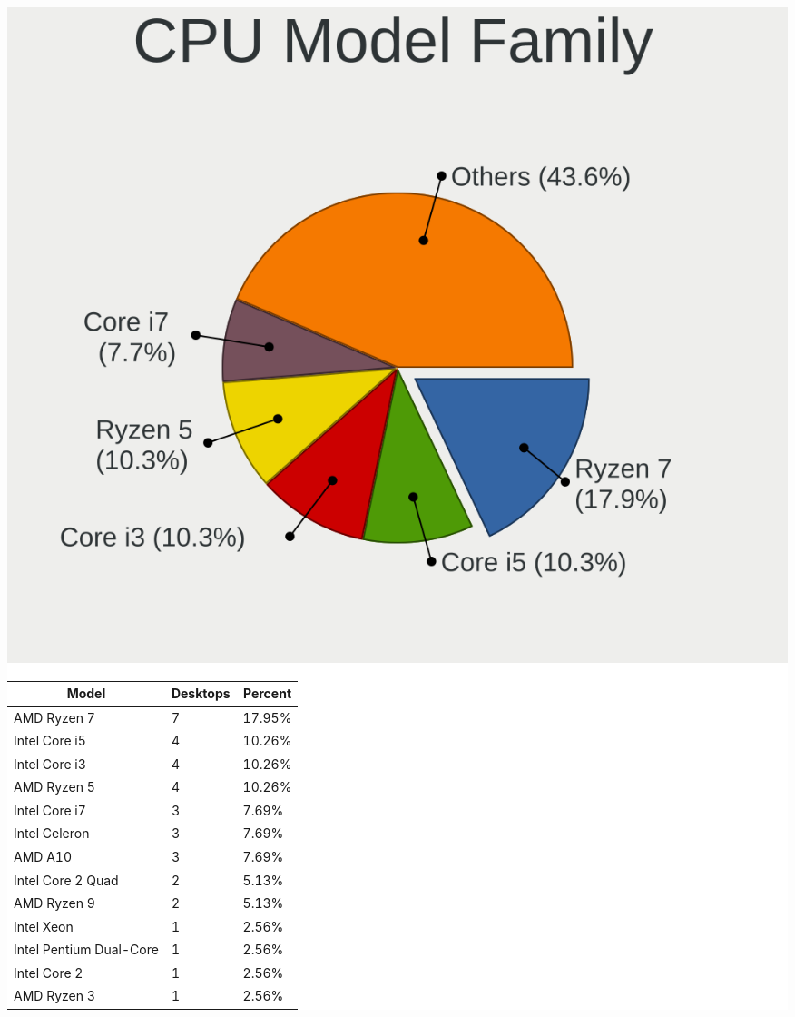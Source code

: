 ![CPU Model Family](./images/pie_chart/cpu_family.svg)


| Model                   | Desktops | Percent |
|-------------------------|----------|---------|
| AMD Ryzen 7             | 7        | 17.95%  |
| Intel Core i5           | 4        | 10.26%  |
| Intel Core i3           | 4        | 10.26%  |
| AMD Ryzen 5             | 4        | 10.26%  |
| Intel Core i7           | 3        | 7.69%   |
| Intel Celeron           | 3        | 7.69%   |
| AMD A10                 | 3        | 7.69%   |
| Intel Core 2 Quad       | 2        | 5.13%   |
| AMD Ryzen 9             | 2        | 5.13%   |
| Intel Xeon              | 1        | 2.56%   |
| Intel Pentium Dual-Core | 1        | 2.56%   |
| Intel Core 2            | 1        | 2.56%   |
| AMD Ryzen 3             | 1        | 2.56%   |